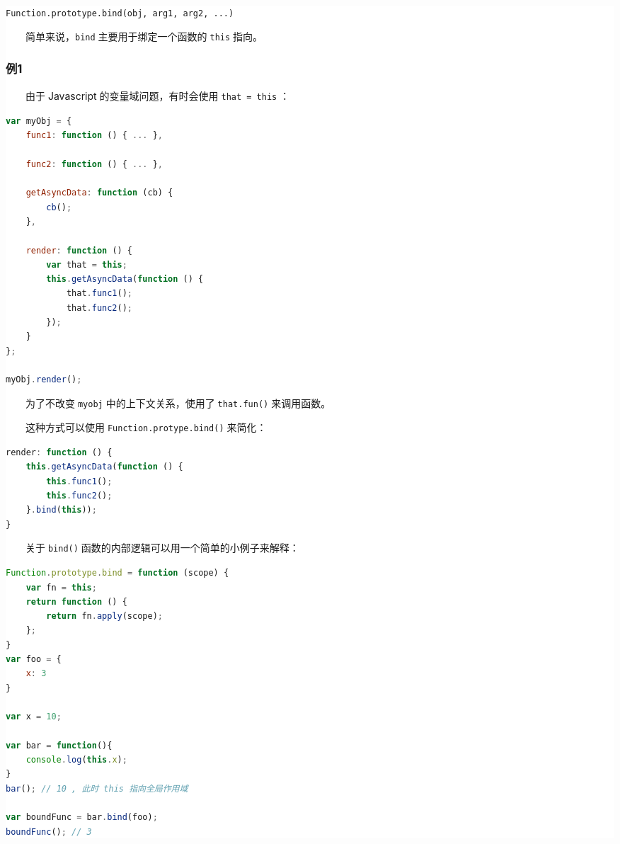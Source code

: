 `Function.prototype.bind(obj, arg1, arg2, ...)`

&emsp;&emsp;简单来说，`bind` 主要用于绑定一个函数的 `this` 指向。



### 例1

&emsp;&emsp;由于 Javascript 的变量域问题，有时会使用 `that = this` ：

```js
var myObj = {
    func1: function () { ... },
    
    func2: function () { ... },

    getAsyncData: function (cb) {
        cb();
    },

    render: function () {
        var that = this;
        this.getAsyncData(function () {
            that.func1();
            that.func2();
        });
    }
};

myObj.render();
```

&emsp;&emsp;为了不改变 `myobj` 中的上下文关系，使用了 `that.fun()` 来调用函数。

&emsp;&emsp;这种方式可以使用 `Function.protype.bind()` 来简化：

```js
render: function () {
    this.getAsyncData(function () {
        this.func1();
        this.func2();
    }.bind(this));
}
```



&emsp;&emsp;关于 `bind()` 函数的内部逻辑可以用一个简单的小例子来解释：

```js
Function.prototype.bind = function (scope) {
    var fn = this;
    return function () {
        return fn.apply(scope);
    };
}
var foo = {
    x: 3
}

var x = 10;

var bar = function(){
    console.log(this.x);
}
bar(); // 10 , 此时 this 指向全局作用域

var boundFunc = bar.bind(foo);
boundFunc(); // 3
```